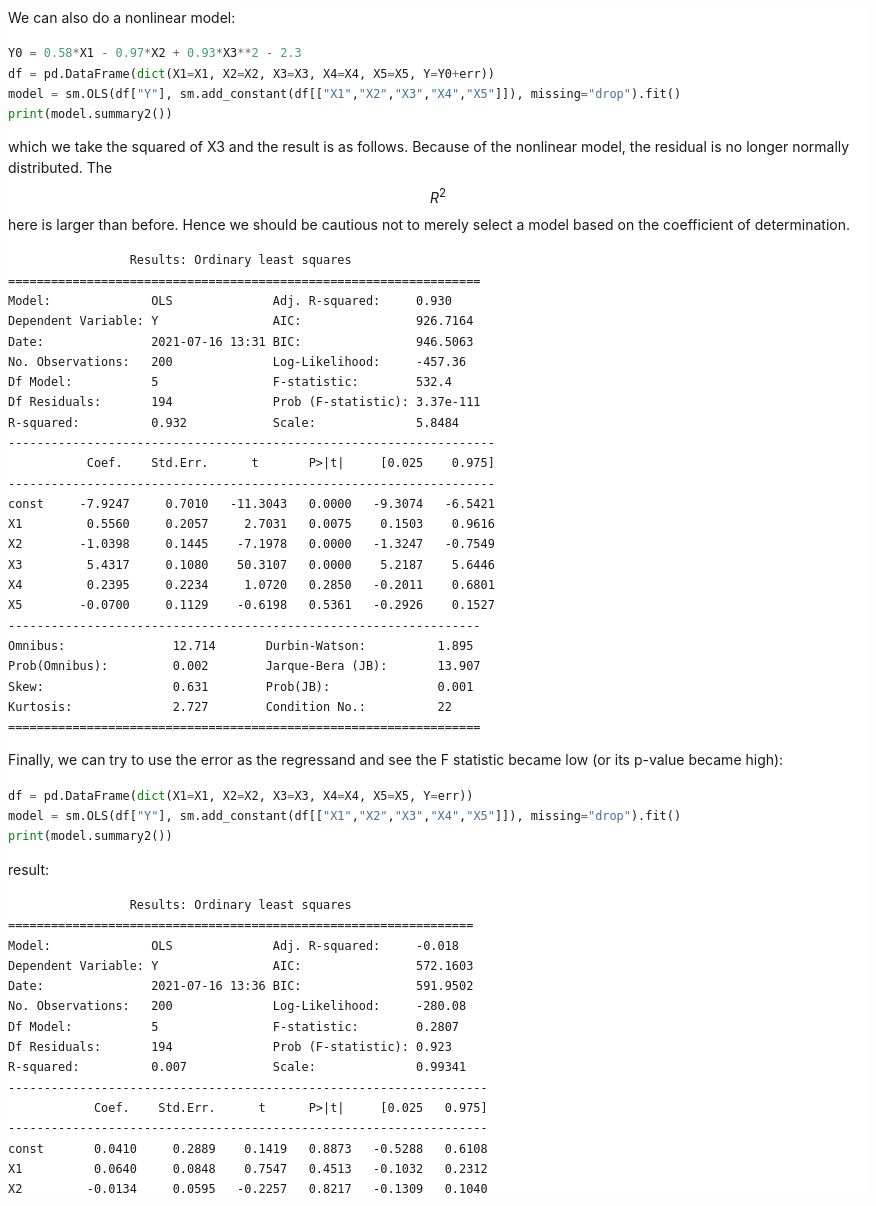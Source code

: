 We can also do a nonlinear model:

```python
Y0 = 0.58*X1 - 0.97*X2 + 0.93*X3**2 - 2.3
df = pd.DataFrame(dict(X1=X1, X2=X2, X3=X3, X4=X4, X5=X5, Y=Y0+err))
model = sm.OLS(df["Y"], sm.add_constant(df[["X1","X2","X3","X4","X5"]]), missing="drop").fit()
print(model.summary2())
```

which we take the squared of X3 and the result is as follows. Because of the
nonlinear model, the residual is no longer normally distributed. The $$R^2$$
here is larger than before. Hence we should be cautious not to merely select
a model based on the coefficient of determination.

```text
                 Results: Ordinary least squares
==================================================================
Model:              OLS              Adj. R-squared:     0.930    
Dependent Variable: Y                AIC:                926.7164 
Date:               2021-07-16 13:31 BIC:                946.5063 
No. Observations:   200              Log-Likelihood:     -457.36  
Df Model:           5                F-statistic:        532.4    
Df Residuals:       194              Prob (F-statistic): 3.37e-111
R-squared:          0.932            Scale:              5.8484   
--------------------------------------------------------------------
           Coef.    Std.Err.      t       P>|t|     [0.025    0.975]
--------------------------------------------------------------------
const     -7.9247     0.7010   -11.3043   0.0000   -9.3074   -6.5421
X1         0.5560     0.2057     2.7031   0.0075    0.1503    0.9616
X2        -1.0398     0.1445    -7.1978   0.0000   -1.3247   -0.7549
X3         5.4317     0.1080    50.3107   0.0000    5.2187    5.6446
X4         0.2395     0.2234     1.0720   0.2850   -0.2011    0.6801
X5        -0.0700     0.1129    -0.6198   0.5361   -0.2926    0.1527
------------------------------------------------------------------
Omnibus:               12.714       Durbin-Watson:          1.895 
Prob(Omnibus):         0.002        Jarque-Bera (JB):       13.907
Skew:                  0.631        Prob(JB):               0.001 
Kurtosis:              2.727        Condition No.:          22    
==================================================================
```

Finally, we can try to use the error as the regressand and see the F statistic
became low (or its p-value became high):

```python
df = pd.DataFrame(dict(X1=X1, X2=X2, X3=X3, X4=X4, X5=X5, Y=err))
model = sm.OLS(df["Y"], sm.add_constant(df[["X1","X2","X3","X4","X5"]]), missing="drop").fit()
print(model.summary2())
```

result:

```text
                 Results: Ordinary least squares
=================================================================
Model:              OLS              Adj. R-squared:     -0.018  
Dependent Variable: Y                AIC:                572.1603
Date:               2021-07-16 13:36 BIC:                591.9502
No. Observations:   200              Log-Likelihood:     -280.08 
Df Model:           5                F-statistic:        0.2807  
Df Residuals:       194              Prob (F-statistic): 0.923   
R-squared:          0.007            Scale:              0.99341 
-------------------------------------------------------------------
            Coef.    Std.Err.      t      P>|t|     [0.025   0.975]
-------------------------------------------------------------------
const       0.0410     0.2889    0.1419   0.8873   -0.5288   0.6108
X1          0.0640     0.0848    0.7547   0.4513   -0.1032   0.2312
X2         -0.0134     0.0595   -0.2257   0.8217   -0.1309   0.1040
```